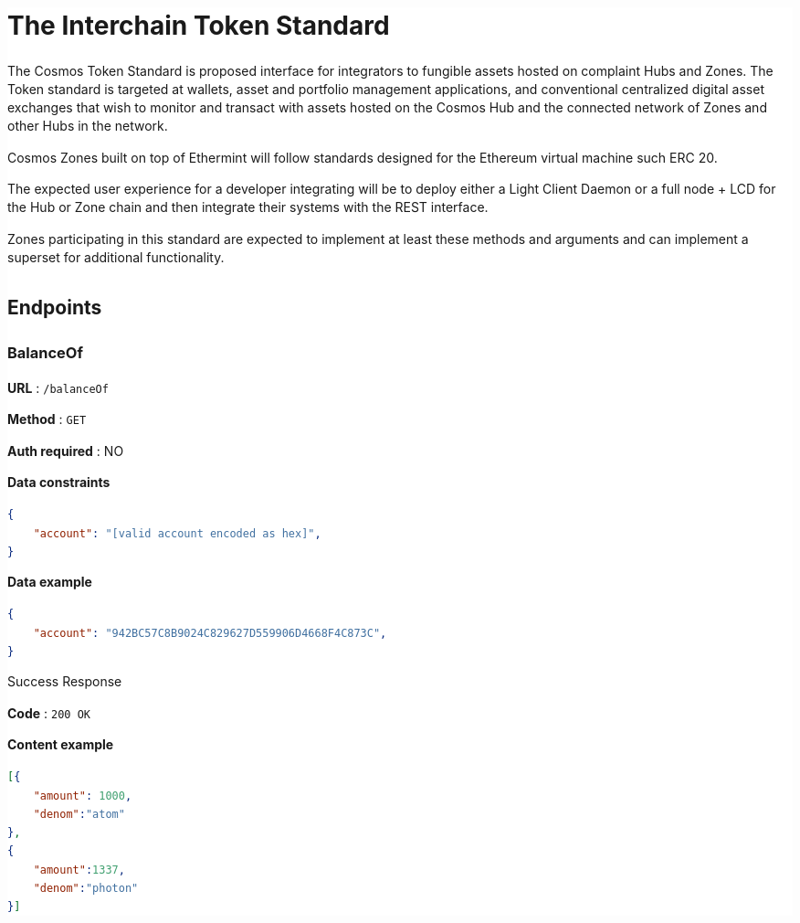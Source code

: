 # The Interchain Token Standard


The Cosmos Token Standard is proposed interface for integrators to fungible assets hosted on complaint Hubs and Zones. The Token standard is targeted at wallets, asset and portfolio  management applications, and conventional centralized digital asset exchanges that wish to monitor and transact with assets hosted on the Cosmos Hub and the connected network of Zones and other Hubs in the network.

Cosmos Zones built on top of Ethermint will follow standards designed for the Ethereum virtual machine such ERC 20.

The expected user experience for a developer integrating will be to deploy either a Light Client Daemon or a full node + LCD for the Hub or Zone chain and then integrate their systems with the REST interface.

Zones participating in this standard are expected to implement at least these methods and arguments and can implement a superset for additional functionality.


## Endpoints

### BalanceOf

**URL** : `/balanceOf`

**Method** : `GET`

**Auth required** : NO

**Data constraints**

```json
{
    "account": "[valid account encoded as hex]",
}
```

**Data example**

```json
{
    "account": "942BC57C8B9024C829627D559906D4668F4C873C",
}
```

Success Response

**Code** : `200 OK`

**Content example**

```json
[{
    "amount": 1000,
    "denom":"atom"
},
{   
    "amount":1337,
    "denom":"photon"
}]
```
